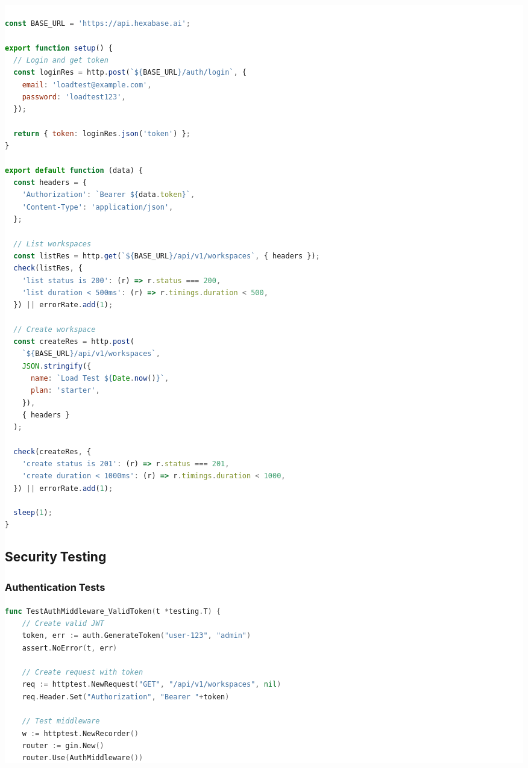 ```javascript

const BASE_URL = 'https://api.hexabase.ai';

export function setup() {
  // Login and get token
  const loginRes = http.post(`${BASE_URL}/auth/login`, {
    email: 'loadtest@example.com',
    password: 'loadtest123',
  });
  
  return { token: loginRes.json('token') };
}

export default function (data) {
  const headers = {
    'Authorization': `Bearer ${data.token}`,
    'Content-Type': 'application/json',
  };
  
  // List workspaces
  const listRes = http.get(`${BASE_URL}/api/v1/workspaces`, { headers });
  check(listRes, {
    'list status is 200': (r) => r.status === 200,
    'list duration < 500ms': (r) => r.timings.duration < 500,
  }) || errorRate.add(1);
  
  // Create workspace
  const createRes = http.post(
    `${BASE_URL}/api/v1/workspaces`,
    JSON.stringify({
      name: `Load Test ${Date.now()}`,
      plan: 'starter',
    }),
    { headers }
  );
  
  check(createRes, {
    'create status is 201': (r) => r.status === 201,
    'create duration < 1000ms': (r) => r.timings.duration < 1000,
  }) || errorRate.add(1);
  
  sleep(1);
}
```

## Security Testing

### Authentication Tests

```go
func TestAuthMiddleware_ValidToken(t *testing.T) {
    // Create valid JWT
    token, err := auth.GenerateToken("user-123", "admin")
    assert.NoError(t, err)
    
    // Create request with token
    req := httptest.NewRequest("GET", "/api/v1/workspaces", nil)
    req.Header.Set("Authorization", "Bearer "+token)
    
    // Test middleware
    w := httptest.NewRecorder()
    router := gin.New()
    router.Use(AuthMiddleware())
```